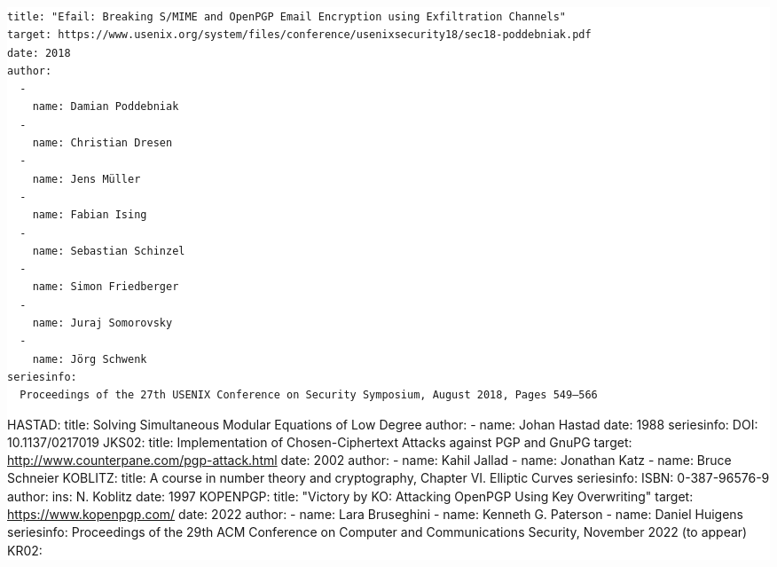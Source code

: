     title: "Efail: Breaking S/MIME and OpenPGP Email Encryption using Exfiltration Channels"
    target: https://www.usenix.org/system/files/conference/usenixsecurity18/sec18-poddebniak.pdf
    date: 2018
    author:
      -
        name: Damian Poddebniak
      -
        name: Christian Dresen
      -
        name: Jens Müller
      -
        name: Fabian Ising
      -
        name: Sebastian Schinzel
      -
        name: Simon Friedberger
      -
        name: Juraj Somorovsky
      -
        name: Jörg Schwenk
    seriesinfo:
      Proceedings of the 27th USENIX Conference on Security Symposium, August 2018, Pages 549–566
  HASTAD:
    title: Solving Simultaneous Modular Equations of Low Degree
    author:
      -
        name: Johan Hastad
    date: 1988
    seriesinfo:
      DOI: 10.1137/0217019
  JKS02:
    title: Implementation of Chosen-Ciphertext Attacks against PGP and GnuPG
    target: http://www.counterpane.com/pgp-attack.html
    date: 2002
    author:
      -
        name: Kahil Jallad
      -
        name: Jonathan Katz
      -
        name: Bruce Schneier
  KOBLITZ:
    title: A course in number theory and cryptography, Chapter VI. Elliptic Curves
    seriesinfo:
      ISBN: 0-387-96576-9
    author:
      ins: N. Koblitz
    date: 1997
  KOPENPGP:
    title: "Victory by KO: Attacking OpenPGP Using Key Overwriting"
    target: https://www.kopenpgp.com/
    date: 2022
    author:
      -
        name: Lara Bruseghini
      -
        name: Kenneth G. Paterson
      -
        name: Daniel Huigens
    seriesinfo:
      Proceedings of the 29th ACM Conference on Computer and Communications Security, November 2022 (to appear)
  KR02:
